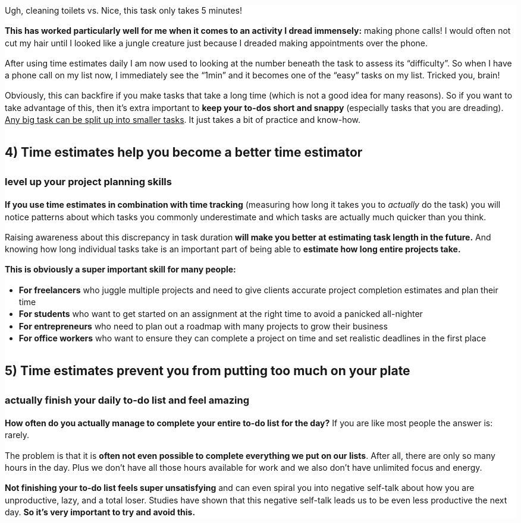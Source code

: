 Ugh, cleaning toilets vs. Nice, this task only takes 5 minutes!

**This has worked particularly well for me when it comes to an activity I dread immensely:** making phone calls! I would often not cut my hair until I looked like a jungle creature just because I dreaded making appointments over the phone.

After using time estimates daily I am now used to looking at the number beneath the task to assess its “difficulty”. So when I have a phone call on my list now, I immediately see the “1min” and it becomes one of the “easy” tasks on my list. Tricked you, brain!

Obviously, this can backfire if you make tasks that take a long time (which is not a good idea for many reasons). So if you want to take advantage of this, then it’s extra important to **keep your to-dos short and snappy** (especially tasks that you are dreading). [Any big task can be split up into smaller tasks](https://blog.amazingmarvin.com/break-large-projects-tasks-bite-sized-tasks/). It just takes a bit of practice and know-how.

## 4) Time estimates help you become a better time estimator

### level up your project planning skills

**If you use time estimates in combination with time tracking** (measuring how long it takes you to _actually_ do the task) you will notice patterns about which tasks you commonly underestimate and which tasks are actually much quicker than you think.

Raising awareness about this discrepancy in task duration **will make you better at estimating task length in the future.** And knowing how long individual tasks take is an important part of being able to **estimate how long entire projects take.**

**This is obviously a super important skill for many people:**

-   **For freelancers** who juggle multiple projects and need to give clients accurate project completion estimates and plan their time
-   **For students** who want to get started on an assignment at the right time to avoid a panicked all-nighter
-   **For entrepreneurs** who need to plan out a roadmap with many projects to grow their business
-   **For office workers** who want to ensure they can complete a project on time and set realistic deadlines in the first place

## 5) Time estimates prevent you from putting too much on your plate

### actually finish your daily to-do list and feel amazing

**How often do you actually manage to complete your entire to-do list for the day?** If you are like most people the answer is: rarely.

The problem is that it is **often not even possible to complete everything we put on our lists**. After all, there are only so many hours in the day. Plus we don’t have all those hours available for work and we also don’t have unlimited focus and energy.

**Not finishing your to-do list feels super unsatisfying** and can even spiral you into negative self-talk about how you are unproductive, lazy, and a total loser. Studies have shown that this negative self-talk leads us to be even less productive the next day. **So it’s very important to try and avoid this.**
